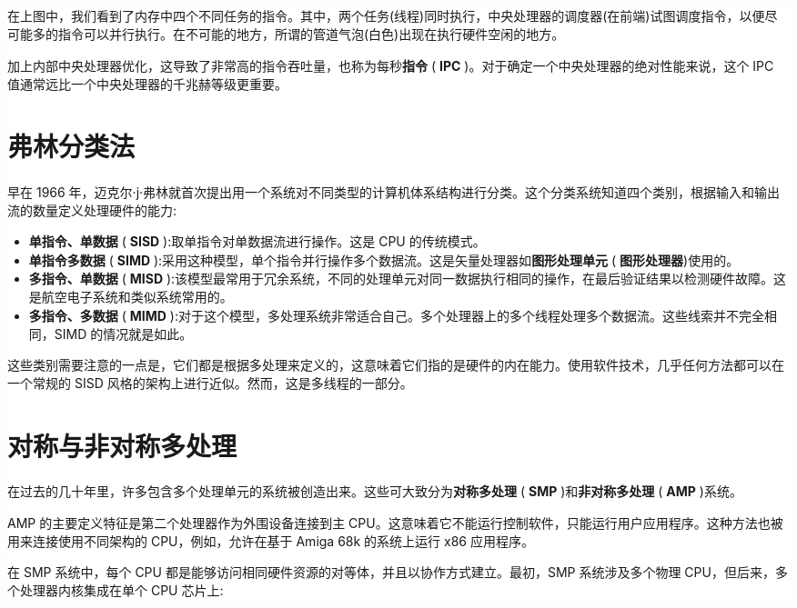 在上图中，我们看到了内存中四个不同任务的指令。其中，两个任务(线程)同时执行，中央处理器的调度器(在前端)试图调度指令，以便尽可能多的指令可以并行执行。在不可能的地方，所谓的管道气泡(白色)出现在执行硬件空闲的地方。

加上内部中央处理器优化，这导致了非常高的指令吞吐量，也称为每秒**指令** ( **IPC** )。对于确定一个中央处理器的绝对性能来说，这个 IPC 值通常远比一个中央处理器的千兆赫等级更重要。

# 弗林分类法

早在 1966 年，迈克尔·j·弗林就首次提出用一个系统对不同类型的计算机体系结构进行分类。这个分类系统知道四个类别，根据输入和输出流的数量定义处理硬件的能力:

*   **单指令、单数据** ( **SISD** ):取单指令对单数据流进行操作。这是 CPU 的传统模式。
*   **单指令多数据** ( **SIMD** ):采用这种模型，单个指令并行操作多个数据流。这是矢量处理器如**图形处理单元** ( **图形处理器**)使用的。
*   **多指令、单数据** ( **MISD** ):该模型最常用于冗余系统，不同的处理单元对同一数据执行相同的操作，在最后验证结果以检测硬件故障。这是航空电子系统和类似系统常用的。
*   **多指令、多数据** ( **MIMD** ):对于这个模型，多处理系统非常适合自己。多个处理器上的多个线程处理多个数据流。这些线索并不完全相同，SIMD 的情况就是如此。

这些类别需要注意的一点是，它们都是根据多处理来定义的，这意味着它们指的是硬件的内在能力。使用软件技术，几乎任何方法都可以在一个常规的 SISD 风格的架构上进行近似。然而，这是多线程的一部分。

# 对称与非对称多处理

在过去的几十年里，许多包含多个处理单元的系统被创造出来。这些可大致分为**对称多处理** ( **SMP** )和**非对称多处理** ( **AMP** )系统。

AMP 的主要定义特征是第二个处理器作为外围设备连接到主 CPU。这意味着它不能运行控制软件，只能运行用户应用程序。这种方法也被用来连接使用不同架构的 CPU，例如，允许在基于 Amiga 68k 的系统上运行 x86 应用程序。

在 SMP 系统中，每个 CPU 都是能够访问相同硬件资源的对等体，并且以协作方式建立。最初，SMP 系统涉及多个物理 CPU，但后来，多个处理器内核集成在单个 CPU 芯片上:
